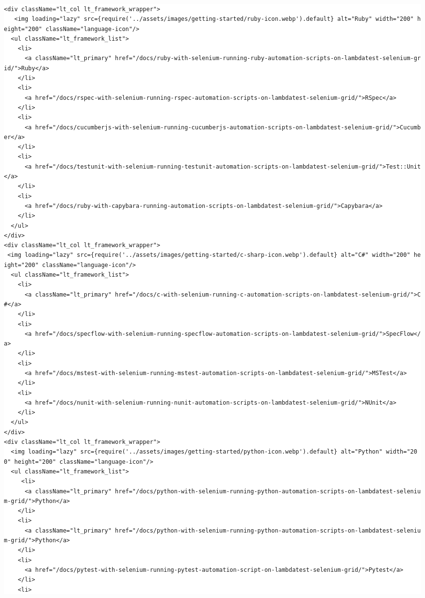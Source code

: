     <div className="lt_col lt_framework_wrapper">
       <img loading="lazy" src={require('../assets/images/getting-started/ruby-icon.webp').default} alt="Ruby" width="200" height="200" className="language-icon"/>
      <ul className="lt_framework_list">
        <li>
          <a className="lt_primary" href="/docs/ruby-with-selenium-running-ruby-automation-scripts-on-lambdatest-selenium-grid/">Ruby</a>
        </li>
        <li>
          <a href="/docs/rspec-with-selenium-running-rspec-automation-scripts-on-lambdatest-selenium-grid/">RSpec</a>
        </li>
        <li>
          <a href="/docs/cucumberjs-with-selenium-running-cucumberjs-automation-scripts-on-lambdatest-selenium-grid/">Cucumber</a>
        </li>
        <li>
          <a href="/docs/testunit-with-selenium-running-testunit-automation-scripts-on-lambdatest-selenium-grid/">Test::Unit</a>
        </li>
        <li>
          <a href="/docs/ruby-with-capybara-running-automation-scripts-on-lambdatest-selenium-grid/">Capybara</a>
        </li>
      </ul>
    </div>
    <div className="lt_col lt_framework_wrapper">
     <img loading="lazy" src={require('../assets/images/getting-started/c-sharp-icon.webp').default} alt="C#" width="200" height="200" className="language-icon"/>
      <ul className="lt_framework_list">
        <li>
          <a className="lt_primary" href="/docs/c-with-selenium-running-c-automation-scripts-on-lambdatest-selenium-grid/">C#</a>
        </li>
        <li>
          <a href="/docs/specflow-with-selenium-running-specflow-automation-scripts-on-lambdatest-selenium-grid/">SpecFlow</a>
        </li>
        <li>
          <a href="/docs/mstest-with-selenium-running-mstest-automation-scripts-on-lambdatest-selenium-grid/">MSTest</a>
        </li>
        <li>
          <a href="/docs/nunit-with-selenium-running-nunit-automation-scripts-on-lambdatest-selenium-grid/">NUnit</a>
        </li>
      </ul>
    </div>
    <div className="lt_col lt_framework_wrapper">
      <img loading="lazy" src={require('../assets/images/getting-started/python-icon.webp').default} alt="Python" width="200" height="200" className="language-icon"/>
      <ul className="lt_framework_list">
         <li>
          <a className="lt_primary" href="/docs/python-with-selenium-running-python-automation-scripts-on-lambdatest-selenium-grid/">Python</a>
        </li>
        <li>
          <a className="lt_primary" href="/docs/python-with-selenium-running-python-automation-scripts-on-lambdatest-selenium-grid/">Python</a>
        </li>
        <li>
          <a href="/docs/pytest-with-selenium-running-pytest-automation-script-on-lambdatest-selenium-grid/">Pytest</a>
        </li>
        <li>